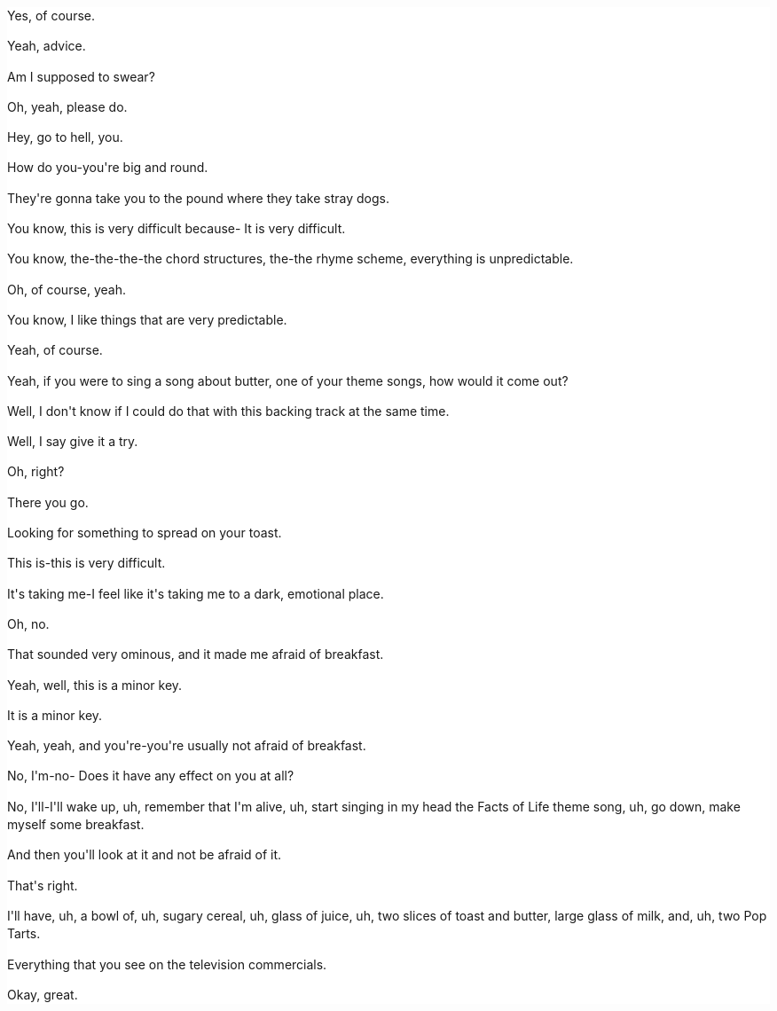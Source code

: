 Yes, of course.

Yeah, advice.

Am I supposed to swear?

Oh, yeah, please do.

Hey, go to hell, you.

How do you-you're big and round.

They're gonna take you to the pound where they take stray dogs.

You know, this is very difficult because- It is very difficult.

You know, the-the-the-the chord structures, the-the rhyme scheme, everything is unpredictable.

Oh, of course, yeah.

You know, I like things that are very predictable.

Yeah, of course.

Yeah, if you were to sing a song about butter, one of your theme songs, how would it come out?

Well, I don't know if I could do that with this backing track at the same time.

Well, I say give it a try.

Oh, right?

There you go.

Looking for something to spread on your toast.

This is-this is very difficult.

It's taking me-I feel like it's taking me to a dark, emotional place.

Oh, no.

That sounded very ominous, and it made me afraid of breakfast.

Yeah, well, this is a minor key.

It is a minor key.

Yeah, yeah, and you're-you're usually not afraid of breakfast.

No, I'm-no- Does it have any effect on you at all?

No, I'll-I'll wake up, uh, remember that I'm alive, uh, start singing in my head the Facts of Life theme song, uh, go down, make myself some breakfast.

And then you'll look at it and not be afraid of it.

That's right.

I'll have, uh, a bowl of, uh, sugary cereal, uh, glass of juice, uh, two slices of toast and butter, large glass of milk, and, uh, two Pop Tarts.

Everything that you see on the television commercials.

Okay, great.
